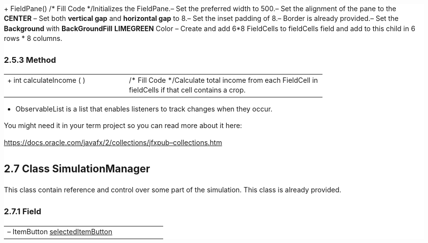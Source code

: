   <tr>

   <td width="209">+ FieldPane()</td>

   <td width="415">/* Fill Code */Initializes the FieldPane.–                      Set the preferred width to 500.–                      Set the alignment of the pane to the <strong>CENTER</strong> – Set both <strong>vertical gap</strong> and <strong>horizontal gap</strong> to 8.–                      Set the inset padding of 8.–                      Border is already provided.–                      Set the <strong>Background</strong> with <strong>BackGroundFill</strong> <strong>LIMEGREEN</strong> Color – Create and add 6*8 FieldCells to fieldCells field and add to this child in 6 rows * 8 columns.</td>

  </tr>

 </tbody>

</table>

<h3>2.5.3 Method</h3>

<table width="624">

 <tbody>

  <tr>

   <td width="235">+ int calculateIncome ( )</td>

   <td width="389">/* Fill Code */Calculate total income from each FieldCell in fieldCells if that cell contains a crop.</td>

  </tr>

 </tbody>

</table>




* ObservableList is a list that enables listeners to track changes when they occur.

You might need it in your term project so you can read more about it here:

<a href="https://docs.oracle.com/javafx/2/collections/jfxpub-collections.htm">https://docs.oracle.com/javafx/2/collections/jfxpub</a><a href="https://docs.oracle.com/javafx/2/collections/jfxpub-collections.htm">–</a><a href="https://docs.oracle.com/javafx/2/collections/jfxpub-collections.htm">collections.htm</a>

<h2>2.7 Class SimulationManager</h2>

This class contain reference and control over some part of the simulation. This class is already provided.

<h3>2.7.1 Field</h3>

<table width="624">

 <tbody>

  <tr>

   <td width="312">– ItemButton <u>selectedItemButton</u></td>
